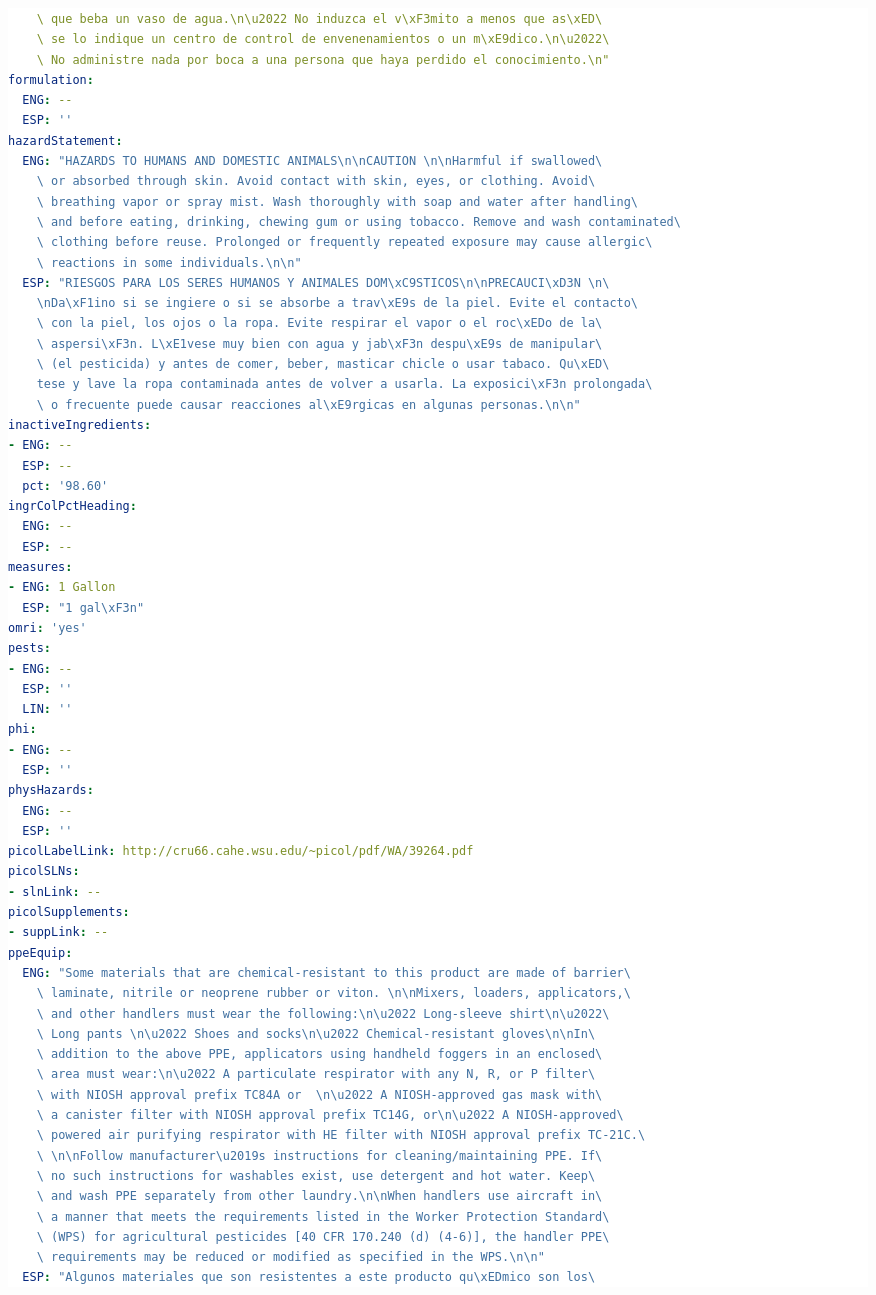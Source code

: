 ```yaml
    \ que beba un vaso de agua.\n\u2022 No induzca el v\xF3mito a menos que as\xED\
    \ se lo indique un centro de control de envenenamientos o un m\xE9dico.\n\u2022\
    \ No administre nada por boca a una persona que haya perdido el conocimiento.\n"
formulation:
  ENG: --
  ESP: ''
hazardStatement:
  ENG: "HAZARDS TO HUMANS AND DOMESTIC ANIMALS\n\nCAUTION \n\nHarmful if swallowed\
    \ or absorbed through skin. Avoid contact with skin, eyes, or clothing. Avoid\
    \ breathing vapor or spray mist. Wash thoroughly with soap and water after handling\
    \ and before eating, drinking, chewing gum or using tobacco. Remove and wash contaminated\
    \ clothing before reuse. Prolonged or frequently repeated exposure may cause allergic\
    \ reactions in some individuals.\n\n"
  ESP: "RIESGOS PARA LOS SERES HUMANOS Y ANIMALES DOM\xC9STICOS\n\nPRECAUCI\xD3N \n\
    \nDa\xF1ino si se ingiere o si se absorbe a trav\xE9s de la piel. Evite el contacto\
    \ con la piel, los ojos o la ropa. Evite respirar el vapor o el roc\xEDo de la\
    \ aspersi\xF3n. L\xE1vese muy bien con agua y jab\xF3n despu\xE9s de manipular\
    \ (el pesticida) y antes de comer, beber, masticar chicle o usar tabaco. Qu\xED\
    tese y lave la ropa contaminada antes de volver a usarla. La exposici\xF3n prolongada\
    \ o frecuente puede causar reacciones al\xE9rgicas en algunas personas.\n\n"
inactiveIngredients:
- ENG: --
  ESP: --
  pct: '98.60'
ingrColPctHeading:
  ENG: --
  ESP: --
measures:
- ENG: 1 Gallon
  ESP: "1 gal\xF3n"
omri: 'yes'
pests:
- ENG: --
  ESP: ''
  LIN: ''
phi:
- ENG: --
  ESP: ''
physHazards:
  ENG: --
  ESP: ''
picolLabelLink: http://cru66.cahe.wsu.edu/~picol/pdf/WA/39264.pdf
picolSLNs:
- slnLink: --
picolSupplements:
- suppLink: --
ppeEquip:
  ENG: "Some materials that are chemical-resistant to this product are made of barrier\
    \ laminate, nitrile or neoprene rubber or viton. \n\nMixers, loaders, applicators,\
    \ and other handlers must wear the following:\n\u2022 Long-sleeve shirt\n\u2022\
    \ Long pants \n\u2022 Shoes and socks\n\u2022 Chemical-resistant gloves\n\nIn\
    \ addition to the above PPE, applicators using handheld foggers in an enclosed\
    \ area must wear:\n\u2022 A particulate respirator with any N, R, or P filter\
    \ with NIOSH approval prefix TC84A or  \n\u2022 A NIOSH-approved gas mask with\
    \ a canister filter with NIOSH approval prefix TC14G, or\n\u2022 A NIOSH-approved\
    \ powered air purifying respirator with HE filter with NIOSH approval prefix TC-21C.\
    \ \n\nFollow manufacturer\u2019s instructions for cleaning/maintaining PPE. If\
    \ no such instructions for washables exist, use detergent and hot water. Keep\
    \ and wash PPE separately from other laundry.\n\nWhen handlers use aircraft in\
    \ a manner that meets the requirements listed in the Worker Protection Standard\
    \ (WPS) for agricultural pesticides [40 CFR 170.240 (d) (4-6)], the handler PPE\
    \ requirements may be reduced or modified as specified in the WPS.\n\n"
  ESP: "Algunos materiales que son resistentes a este producto qu\xEDmico son los\
```